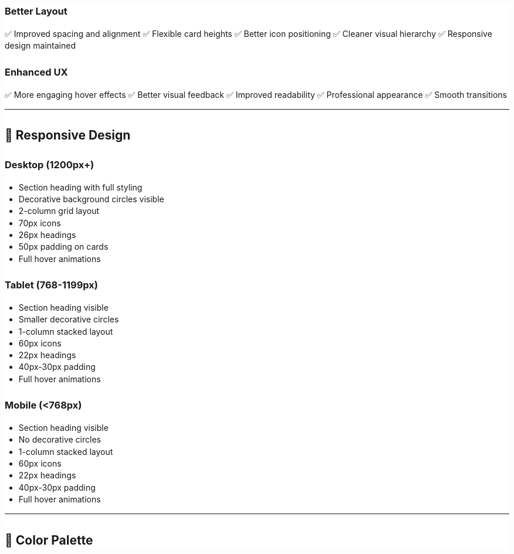 ### Better Layout
✅ Improved spacing and alignment
✅ Flexible card heights
✅ Better icon positioning
✅ Cleaner visual hierarchy
✅ Responsive design maintained

### Enhanced UX
✅ More engaging hover effects
✅ Better visual feedback
✅ Improved readability
✅ Professional appearance
✅ Smooth transitions

---

## 📱 Responsive Design

### Desktop (1200px+)
- Section heading with full styling
- Decorative background circles visible
- 2-column grid layout
- 70px icons
- 26px headings
- 50px padding on cards
- Full hover animations

### Tablet (768-1199px)
- Section heading visible
- Smaller decorative circles
- 1-column stacked layout
- 60px icons
- 22px headings
- 40px-30px padding
- Full hover animations

### Mobile (<768px)
- Section heading visible
- No decorative circles
- 1-column stacked layout
- 60px icons
- 22px headings
- 40px-30px padding
- Full hover animations

---

## 🎨 Color Palette
